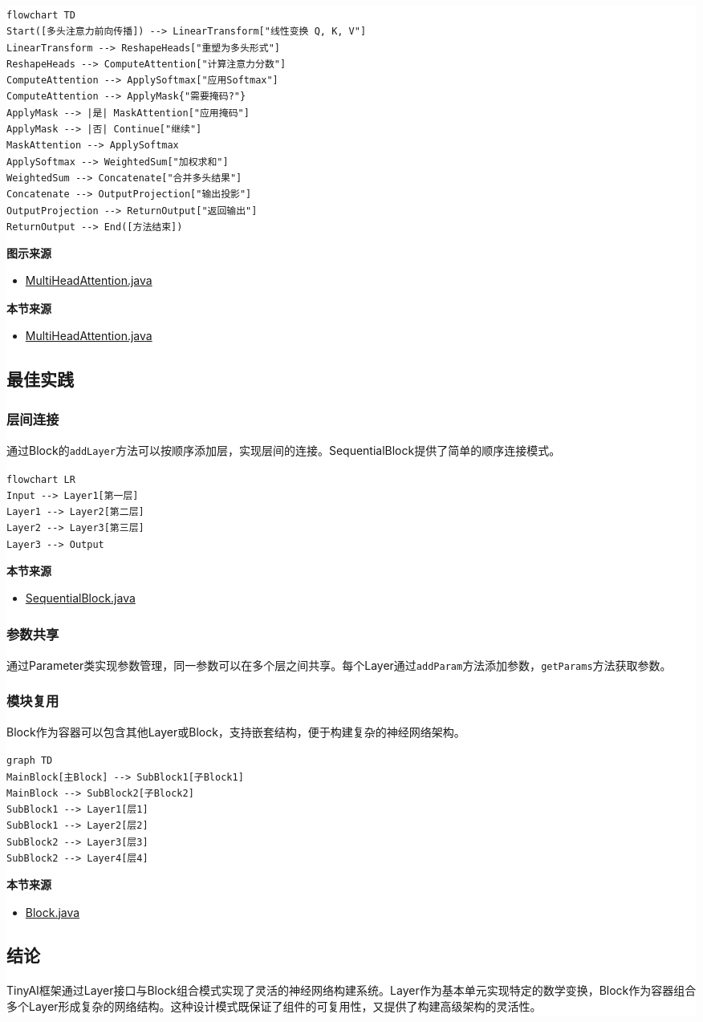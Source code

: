 ```mermaid
flowchart TD
Start([多头注意力前向传播]) --> LinearTransform["线性变换 Q, K, V"]
LinearTransform --> ReshapeHeads["重塑为多头形式"]
ReshapeHeads --> ComputeAttention["计算注意力分数"]
ComputeAttention --> ApplySoftmax["应用Softmax"]
ComputeAttention --> ApplyMask{"需要掩码?"}
ApplyMask --> |是| MaskAttention["应用掩码"]
ApplyMask --> |否| Continue["继续"]
MaskAttention --> ApplySoftmax
ApplySoftmax --> WeightedSum["加权求和"]
WeightedSum --> Concatenate["合并多头结果"]
Concatenate --> OutputProjection["输出投影"]
OutputProjection --> ReturnOutput["返回输出"]
ReturnOutput --> End([方法结束])
```

**图示来源**
- [MultiHeadAttention.java](file://tinyai-dl-nnet/src/main/java/io/leavesfly/tinyai/nnet/layer/transformer/MultiHeadAttention.java)

**本节来源**
- [MultiHeadAttention.java](file://tinyai-dl-nnet/src/main/java/io/leavesfly/tinyai/nnet/layer/transformer/MultiHeadAttention.java#L1-L199)

## 最佳实践

### 层间连接
通过Block的`addLayer`方法可以按顺序添加层，实现层间的连接。SequentialBlock提供了简单的顺序连接模式。

```mermaid
flowchart LR
Input --> Layer1[第一层]
Layer1 --> Layer2[第二层]
Layer2 --> Layer3[第三层]
Layer3 --> Output
```

**本节来源**
- [SequentialBlock.java](file://tinyai-dl-nnet/src/main/java/io/leavesfly/tinyai/nnet/block/SequentialBlock.java#L1-L32)

### 参数共享
通过Parameter类实现参数管理，同一参数可以在多个层之间共享。每个Layer通过`addParam`方法添加参数，`getParams`方法获取参数。

### 模块复用
Block作为容器可以包含其他Layer或Block，支持嵌套结构，便于构建复杂的神经网络架构。

```mermaid
graph TD
MainBlock[主Block] --> SubBlock1[子Block1]
MainBlock --> SubBlock2[子Block2]
SubBlock1 --> Layer1[层1]
SubBlock1 --> Layer2[层2]
SubBlock2 --> Layer3[层3]
SubBlock2 --> Layer4[层4]
```

**本节来源**
- [Block.java](file://tinyai-dl-nnet/src/main/java/io/leavesfly/tinyai/nnet/Block.java#L1-L135)

## 结论
TinyAI框架通过Layer接口与Block组合模式实现了灵活的神经网络构建系统。Layer作为基本单元实现特定的数学变换，Block作为容器组合多个Layer形成复杂的网络结构。这种设计模式既保证了组件的可复用性，又提供了构建高级架构的灵活性。
